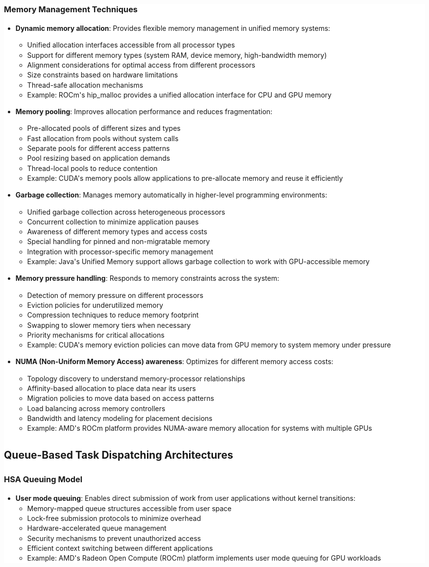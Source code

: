 ### Memory Management Techniques
- **Dynamic memory allocation**: Provides flexible memory management in unified memory systems:
  * Unified allocation interfaces accessible from all processor types
  * Support for different memory types (system RAM, device memory, high-bandwidth memory)
  * Alignment considerations for optimal access from different processors
  * Size constraints based on hardware limitations
  * Thread-safe allocation mechanisms
  * Example: ROCm's hip_malloc provides a unified allocation interface for CPU and GPU memory

- **Memory pooling**: Improves allocation performance and reduces fragmentation:
  * Pre-allocated pools of different sizes and types
  * Fast allocation from pools without system calls
  * Separate pools for different access patterns
  * Pool resizing based on application demands
  * Thread-local pools to reduce contention
  * Example: CUDA's memory pools allow applications to pre-allocate memory and reuse it efficiently

- **Garbage collection**: Manages memory automatically in higher-level programming environments:
  * Unified garbage collection across heterogeneous processors
  * Concurrent collection to minimize application pauses
  * Awareness of different memory types and access costs
  * Special handling for pinned and non-migratable memory
  * Integration with processor-specific memory management
  * Example: Java's Unified Memory support allows garbage collection to work with GPU-accessible memory

- **Memory pressure handling**: Responds to memory constraints across the system:
  * Detection of memory pressure on different processors
  * Eviction policies for underutilized memory
  * Compression techniques to reduce memory footprint
  * Swapping to slower memory tiers when necessary
  * Priority mechanisms for critical allocations
  * Example: CUDA's memory eviction policies can move data from GPU memory to system memory under pressure

- **NUMA (Non-Uniform Memory Access) awareness**: Optimizes for different memory access costs:
  * Topology discovery to understand memory-processor relationships
  * Affinity-based allocation to place data near its users
  * Migration policies to move data based on access patterns
  * Load balancing across memory controllers
  * Bandwidth and latency modeling for placement decisions
  * Example: AMD's ROCm platform provides NUMA-aware memory allocation for systems with multiple GPUs

## Queue-Based Task Dispatching Architectures

### HSA Queuing Model
- **User mode queuing**: Enables direct submission of work from user applications without kernel transitions:
  * Memory-mapped queue structures accessible from user space
  * Lock-free submission protocols to minimize overhead
  * Hardware-accelerated queue management
  * Security mechanisms to prevent unauthorized access
  * Efficient context switching between different applications
  * Example: AMD's Radeon Open Compute (ROCm) platform implements user mode queuing for GPU workloads
